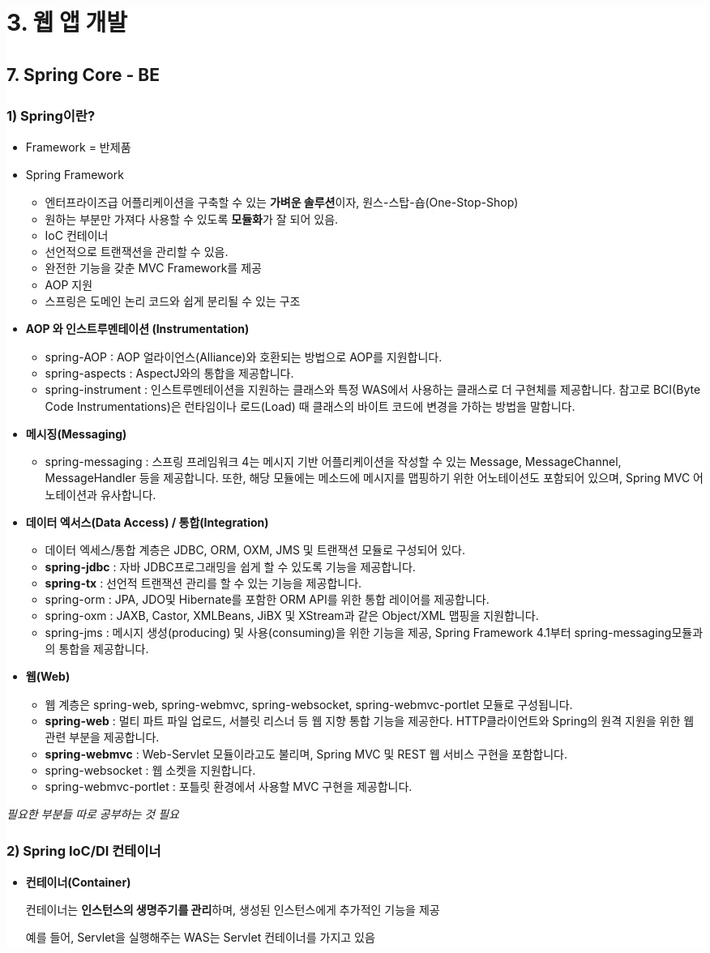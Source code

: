 # 3. 웹 앱 개발

## 7. Spring Core - BE

### 1) Spring이란?

* Framework = 반제품
* Spring Framework
  - 엔터프라이즈급 어플리케이션을 구축할 수 있는 **가벼운 솔루션**이자, 원스-스탑-숍(One-Stop-Shop)
  - 원하는 부분만 가져다 사용할 수 있도록 **모듈화**가 잘 되어 있음.
  - IoC 컨테이너
  - 선언적으로 트랜잭션을 관리할 수 있음.
  - 완전한 기능을 갖춘 MVC Framework를 제공
  - AOP 지원
  - 스프링은 도메인 논리 코드와 쉽게 분리될 수 있는 구조

* **AOP 와 인스트루멘테이션 (Instrumentation)**
  - spring-AOP : AOP 얼라이언스(Alliance)와 호환되는 방법으로 AOP를 지원합니다.
  - spring-aspects : AspectJ와의 통합을 제공합니다.
  - spring-instrument : 인스트루멘테이션을 지원하는 클래스와 특정 WAS에서 사용하는 클래스로 더 구현체를 제공합니다. 참고로 BCI(Byte Code Instrumentations)은 런타임이나 로드(Load) 때 클래스의 바이트 코드에 변경을 가하는 방법을 말합니다.
* **메시징(Messaging)**
  - spring-messaging : 스프링 프레임워크 4는 메시지 기반 어플리케이션을 작성할 수 있는 Message, MessageChannel, MessageHandler 등을 제공합니다. 또한, 해당 모듈에는 메소드에 메시지를 맵핑하기 위한 어노테이션도 포함되어 있으며, Spring MVC 어노테이션과 유사합니다.
* **데이터 엑서스(Data Access) / 통합(Integration)**
  - 데이터 엑세스/통합 계층은 JDBC, ORM, OXM, JMS 및 트랜잭션 모듈로 구성되어 있다.
  - **spring-jdbc** : 자바 JDBC프로그래밍을 쉽게 할 수 있도록 기능을 제공합니다.
  - **spring-tx** : 선언적 트랜잭션 관리를 할 수 있는 기능을 제공합니다.
  - spring-orm : JPA, JDO및 Hibernate를 포함한 ORM API를 위한 통합 레이어를 제공합니다.
  - spring-oxm : JAXB, Castor, XMLBeans, JiBX 및 XStream과 같은 Object/XML 맵핑을 지원합니다.
  - spring-jms : 메시지 생성(producing) 및 사용(consuming)을 위한 기능을 제공, Spring Framework 4.1부터 spring-messaging모듈과의 통합을 제공합니다.
* **웹(Web)**
  - 웹 계층은 spring-web, spring-webmvc, spring-websocket, spring-webmvc-portlet 모듈로 구성됩니다.
  - **spring-web** : 멀티 파트 파일 업로드, 서블릿 리스너 등 웹 지향 통합 기능을 제공한다. HTTP클라이언트와 Spring의 원격 지원을 위한 웹 관련 부분을 제공합니다.
  - **spring-webmvc** : Web-Servlet 모듈이라고도 불리며, Spring MVC 및 REST 웹 서비스 구현을 포함합니다.
  - spring-websocket : 웹 소켓을 지원합니다.
  - spring-webmvc-portlet : 포틀릿 환경에서 사용할 MVC 구현을 제공합니다.



*필요한 부분들 따로 공부하는 것 필요*



### 2) Spring IoC/DI 컨테이너

* **컨테이너(Container)**

  컨테이너는 **인스턴스의 생명주기를 관리**하며, 생성된 인스턴스에게 추가적인 기능을 제공

  예를 들어, Servlet을 실행해주는 WAS는 Servlet 컨테이너를 가지고 있음
